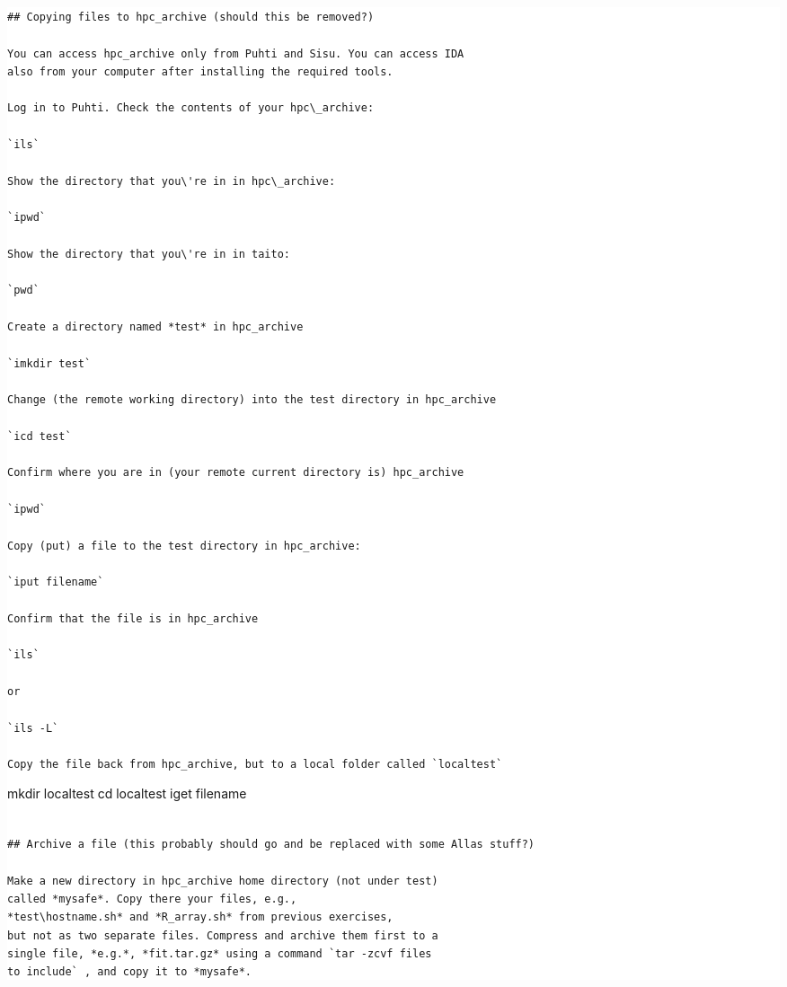 ```
## Copying files to hpc_archive (should this be removed?)

You can access hpc_archive only from Puhti and Sisu. You can access IDA
also from your computer after installing the required tools.

Log in to Puhti. Check the contents of your hpc\_archive:

`ils`

Show the directory that you\'re in in hpc\_archive:

`ipwd`

Show the directory that you\'re in in taito:

`pwd`

Create a directory named *test* in hpc_archive

`imkdir test`

Change (the remote working directory) into the test directory in hpc_archive

`icd test`

Confirm where you are in (your remote current directory is) hpc_archive

`ipwd`

Copy (put) a file to the test directory in hpc_archive:

`iput filename`

Confirm that the file is in hpc_archive

`ils`

or

`ils -L`

Copy the file back from hpc_archive, but to a local folder called `localtest`

``` 
mkdir localtest
cd localtest
iget filename
```

## Archive a file (this probably should go and be replaced with some Allas stuff?)

Make a new directory in hpc_archive home directory (not under test)
called *mysafe*. Copy there your files, e.g.,
*test\hostname.sh* and *R_array.sh* from previous exercises,
but not as two separate files. Compress and archive them first to a
single file, *e.g.*, *fit.tar.gz* using a command `tar -zcvf files
to include` , and copy it to *mysafe*.
